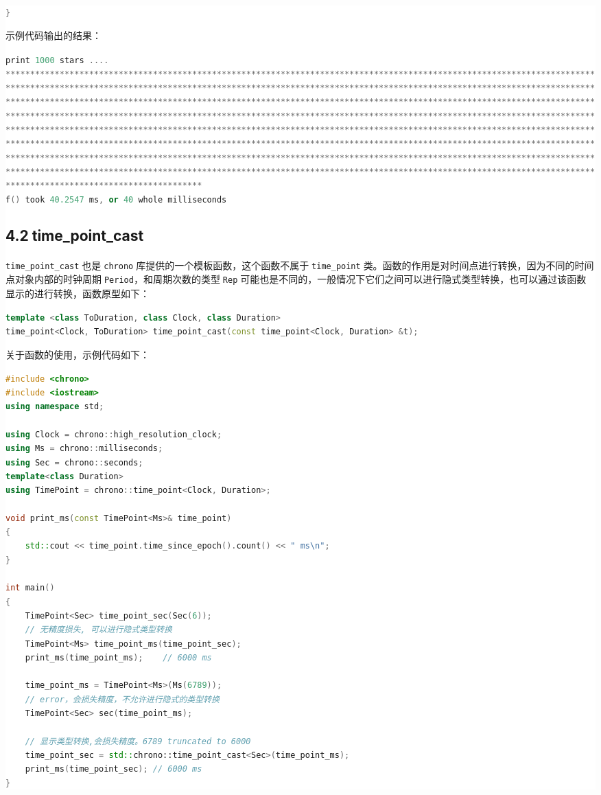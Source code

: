 ```c++
}
```

示例代码输出的结果：

```c++
print 1000 stars ....
****************************************************************************************************************************************************************************************************************************************************************************************************************************************************************************************************************************************************************************************************************************************************************************************************************************************************************************************************************************************************************************************************************************************************************************************************************************************************************************************************************************************
f() took 40.2547 ms, or 40 whole milliseconds
```



## 4.2 time_point_cast

`time_point_cast` 也是 `chrono` 库提供的一个模板函数，这个函数不属于 `time_point` 类。函数的作用是对时间点进行转换，因为不同的时间点对象内部的时钟周期 `Period`，和周期次数的类型 `Rep` 可能也是不同的，一般情况下它们之间可以进行隐式类型转换，也可以通过该函数显示的进行转换，函数原型如下：

```c++
template <class ToDuration, class Clock, class Duration>
time_point<Clock, ToDuration> time_point_cast(const time_point<Clock, Duration> &t);
```

关于函数的使用，示例代码如下：

```c++
#include <chrono>
#include <iostream>
using namespace std;

using Clock = chrono::high_resolution_clock;
using Ms = chrono::milliseconds;
using Sec = chrono::seconds;
template<class Duration>
using TimePoint = chrono::time_point<Clock, Duration>;

void print_ms(const TimePoint<Ms>& time_point)
{
    std::cout << time_point.time_since_epoch().count() << " ms\n";
}

int main()
{
    TimePoint<Sec> time_point_sec(Sec(6));
    // 无精度损失, 可以进行隐式类型转换
    TimePoint<Ms> time_point_ms(time_point_sec);
    print_ms(time_point_ms);    // 6000 ms

    time_point_ms = TimePoint<Ms>(Ms(6789));
    // error，会损失精度，不允许进行隐式的类型转换
    TimePoint<Sec> sec(time_point_ms);

    // 显示类型转换,会损失精度。6789 truncated to 6000
    time_point_sec = std::chrono::time_point_cast<Sec>(time_point_ms);
    print_ms(time_point_sec); // 6000 ms
}
```
